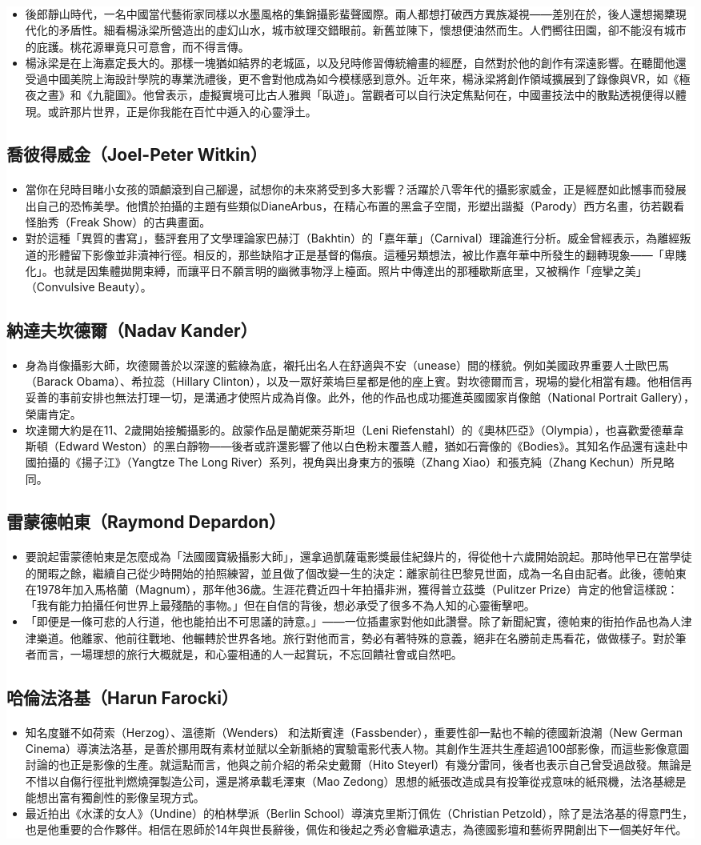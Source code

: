 - 後郎靜山時代，一名中國當代藝術家同樣以水墨風格的集錦攝影蜚聲國際。兩人都想打破西方異族凝視——差別在於，後人還想揭櫫現代化的矛盾性。細看楊泳梁所營造出的虛幻山水，城市紋理交錯眼前。新舊並陳下，懷想便油然而生。人們嚮往田園，卻不能沒有城市的庇護。桃花源畢竟只可意會，而不得言傳。
- 楊泳梁是在上海嘉定長大的。那樣一塊猶如結界的老城區，以及兒時修習傳統繪畫的經歷，自然對於他的創作有深遠影響。在聽聞他還受過中國美院上海設計學院的專業洗禮後，更不會對他成為如今模樣感到意外。近年來，楊泳梁將創作領域擴展到了錄像與VR，如《極夜之晝》和《九龍圖》。他曾表示，虛擬實境可比古人雅興「臥遊」。當觀者可以自行決定焦點何在，中國畫技法中的散點透視便得以體現。或許那片世界，正是你我能在百忙中遁入的心靈淨土。

## 喬彼得威金（Joel-Peter Witkin）

- 當你在兒時目睹小女孩的頭顱滾到自己腳邊，試想你的未來將受到多大影響？活躍於八零年代的攝影家威金，正是經歷如此憾事而發展出自己的恐怖美學。他慣於拍攝的主題有些類似DianeArbus，在精心布置的黑盒子空間，形塑出諧擬（Parody）西方名畫，彷若觀看怪胎秀（Freak Show）的古典畫面。
- 對於這種「異質的書寫」，藝評套用了文學理論家巴赫汀（Bakhtin）的「嘉年華」（Carnival）理論進行分析。威金曾經表示，為離經叛道的形體留下影像並非瀆神行徑。相反的，那些缺陷才正是基督的傷痕。這種另類想法，被比作嘉年華中所發生的翻轉現象——「卑賤化」。也就是因集體拋開束縛，而讓平日不願言明的幽微事物浮上檯面。照片中傳達出的那種歇斯底里，又被稱作「痙攣之美」（Convulsive Beauty）。

## 納達夫坎德爾（Nadav Kander）

- 身為肖像攝影大師，坎德爾善於以深邃的藍綠為底，襯托出名人在舒適與不安（unease）間的樣貌。例如美國政界重要人士歐巴馬（Barack Obama）、希拉蕊（Hillary Clinton），以及一眾好萊塢巨星都是他的座上賓。對坎德爾而言，現場的變化相當有趣。他相信再妥善的事前安排也無法打理一切，是溝通才使照片成為肖像。此外，他的作品也成功擺進英國國家肖像館（National Portrait Gallery），榮庸肯定。
- 坎達爾大約是在11、2歲開始接觸攝影的。啟蒙作品是蘭妮萊芬斯坦（Leni Riefenstahl）的《奧林匹亞》（Olympia），也喜歡愛德華韋斯頓（Edward Weston）的黑白靜物——後者或許還影響了他以白色粉末覆蓋人體，猶如石膏像的《Bodies》。其知名作品還有遠赴中國拍攝的《揚子江》（Yangtze The Long River）系列，視角與出身東方的張曉（Zhang Xiao）和張克純（Zhang Kechun）所見略同。

## 雷蒙德帕東（Raymond Depardon）

- 要說起雷蒙德帕東是怎麼成為「法國國寶級攝影大師」，還拿過凱薩電影獎最佳紀錄片的，得從他十六歲開始說起。那時他早已在當學徒的閒暇之餘，繼續自己從少時開始的拍照練習，並且做了個改變一生的決定：離家前往巴黎見世面，成為一名自由記者。此後，德帕東在1978年加入馬格蘭（Magnum），那年他36歲。生涯花費近四十年拍攝非洲，獲得普立茲獎（Pulitzer Prize）肯定的他曾這樣說：「我有能力拍攝任何世界上最殘酷的事物。」但在自信的背後，想必承受了很多不為人知的心靈衝擊吧。
- 「即便是一條可悲的人行道，他也能拍出不可思議的詩意。」——一位插畫家對他如此讚譽。除了新聞紀實，德帕東的街拍作品也為人津津樂道。他離家、他前往戰地、他輾轉於世界各地。旅行對他而言，勢必有著特殊的意義，絕非在名勝前走馬看花，做做樣子。對於筆者而言，一場理想的旅行大概就是，和心靈相通的人一起賞玩，不忘回饋社會或自然吧。

## 哈倫法洛基（Harun Farocki）

- 知名度雖不如荷索（Herzog）、溫德斯（Wenders） 和法斯賓達（Fassbender），重要性卻一點也不輸的德國新浪潮（New German Cinema）導演法洛基，是善於挪用既有素材並賦以全新脈絡的實驗電影代表人物。其創作生涯共生產超過100部影像，而這些影像意圖討論的也正是影像的生產。就這點而言，他與之前介紹的希朵史戴爾（Hito Steyerl）有幾分雷同，後者也表示自己曾受過啟發。無論是不惜以自傷行徑批判燃燒彈製造公司，還是將承載毛澤東（Mao Zedong）思想的紙張改造成具有投筆從戎意味的紙飛機，法洛基總是能想出富有獨創性的影像呈現方式。
- 最近拍出《水漾的女人》（Undine）的柏林學派（Berlin School）導演克里斯汀佩佐（Christian Petzold），除了是法洛基的得意門生，也是他重要的合作夥伴。相信在恩師於14年與世長辭後，佩佐和後起之秀必會繼承遺志，為德國影壇和藝術界開創出下一個美好年代。